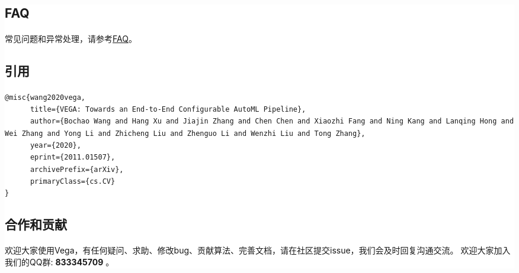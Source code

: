 ## FAQ

常见问题和异常处理，请参考[FAQ](./docs/cn/user/faq.md)。

## 引用

```text
@misc{wang2020vega,
      title={VEGA: Towards an End-to-End Configurable AutoML Pipeline},
      author={Bochao Wang and Hang Xu and Jiajin Zhang and Chen Chen and Xiaozhi Fang and Ning Kang and Lanqing Hong and Wei Zhang and Yong Li and Zhicheng Liu and Zhenguo Li and Wenzhi Liu and Tong Zhang},
      year={2020},
      eprint={2011.01507},
      archivePrefix={arXiv},
      primaryClass={cs.CV}
}
```

## 合作和贡献

欢迎大家使用Vega，有任何疑问、求助、修改bug、贡献算法、完善文档，请在社区提交issue，我们会及时回复沟通交流。
欢迎大家加入我们的QQ群: **833345709** 。
